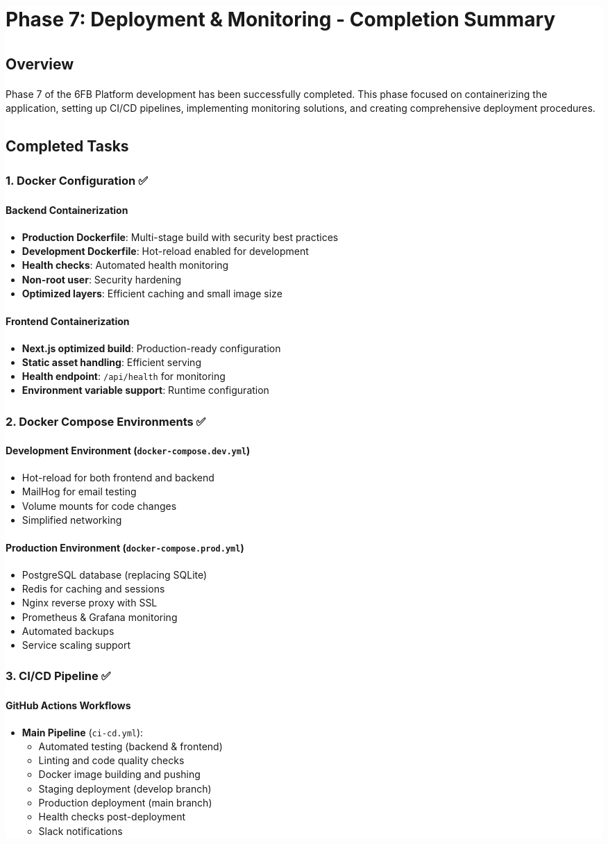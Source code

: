 # Phase 7: Deployment & Monitoring - Completion Summary

## Overview
Phase 7 of the 6FB Platform development has been successfully completed. This phase focused on containerizing the application, setting up CI/CD pipelines, implementing monitoring solutions, and creating comprehensive deployment procedures.

## Completed Tasks

### 1. Docker Configuration ✅

#### Backend Containerization
- **Production Dockerfile**: Multi-stage build with security best practices
- **Development Dockerfile**: Hot-reload enabled for development
- **Health checks**: Automated health monitoring
- **Non-root user**: Security hardening
- **Optimized layers**: Efficient caching and small image size

#### Frontend Containerization
- **Next.js optimized build**: Production-ready configuration
- **Static asset handling**: Efficient serving
- **Health endpoint**: `/api/health` for monitoring
- **Environment variable support**: Runtime configuration

### 2. Docker Compose Environments ✅

#### Development Environment (`docker-compose.dev.yml`)
- Hot-reload for both frontend and backend
- MailHog for email testing
- Volume mounts for code changes
- Simplified networking

#### Production Environment (`docker-compose.prod.yml`)
- PostgreSQL database (replacing SQLite)
- Redis for caching and sessions
- Nginx reverse proxy with SSL
- Prometheus & Grafana monitoring
- Automated backups
- Service scaling support

### 3. CI/CD Pipeline ✅

#### GitHub Actions Workflows
- **Main Pipeline** (`ci-cd.yml`):
  - Automated testing (backend & frontend)
  - Linting and code quality checks
  - Docker image building and pushing
  - Staging deployment (develop branch)
  - Production deployment (main branch)
  - Health checks post-deployment
  - Slack notifications
